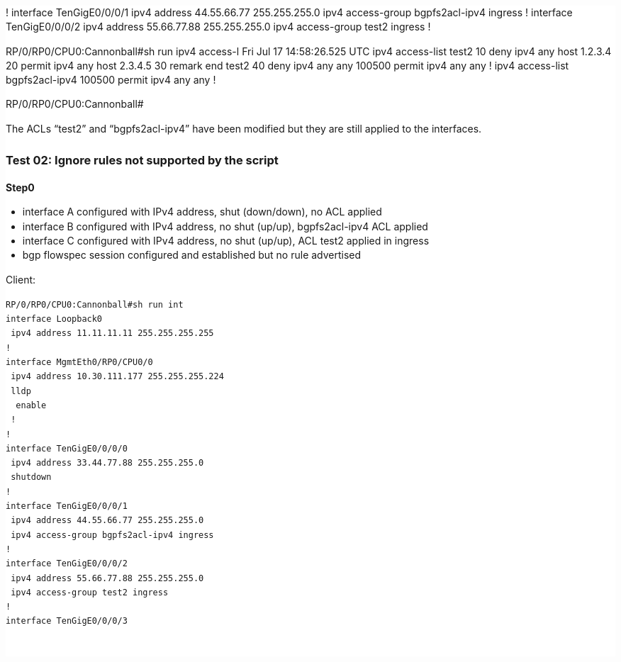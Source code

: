 !
interface TenGigE0/0/0/1
 ipv4 address 44.55.66.77 255.255.255.0
 ipv4 access-group bgpfs2acl-ipv4 ingress
!
interface TenGigE0/0/0/2
 ipv4 address 55.66.77.88 255.255.255.0
 ipv4 access-group test2 ingress
!

RP/0/RP0/CPU0:Cannonball#sh run ipv4 access-l
Fri Jul 17 14:58:26.525 UTC
ipv4 access-list test2
 10 deny ipv4 any host 1.2.3.4
 20 permit ipv4 any host 2.3.4.5
 30 remark end test2
 40 deny ipv4 any any
 100500 permit ipv4 any any
!
ipv4 access-list bgpfs2acl-ipv4
 100500 permit ipv4 any any
!

RP/0/RP0/CPU0:Cannonball#</code>
</pre>
</div>

The ACLs “test2” and “bgpfs2acl-ipv4” have been modified but they are still applied to the interfaces.

### Test 02: Ignore rules not supported by the script 

**Step0**

- interface A configured with IPv4 address, shut (down/down), no ACL applied
- interface B configured with IPv4 address, no shut (up/up), bgpfs2acl-ipv4 ACL applied
- interface C configured with IPv4 address, no shut (up/up), ACL test2 applied in ingress
- bgp flowspec session configured and established but no rule advertised

Client:

<div class="highlighter-rouge">
<pre class="highlight">
<code>RP/0/RP0/CPU0:Cannonball#sh run int
interface Loopback0
 ipv4 address 11.11.11.11 255.255.255.255
!
interface MgmtEth0/RP0/CPU0/0
 ipv4 address 10.30.111.177 255.255.255.224
 lldp
  enable
 !
!
interface TenGigE0/0/0/0
 ipv4 address 33.44.77.88 255.255.255.0
 shutdown
!
interface TenGigE0/0/0/1
 ipv4 address 44.55.66.77 255.255.255.0
 ipv4 access-group bgpfs2acl-ipv4 ingress
!
interface TenGigE0/0/0/2
 ipv4 address 55.66.77.88 255.255.255.0
 ipv4 access-group test2 ingress
!
interface TenGigE0/0/0/3